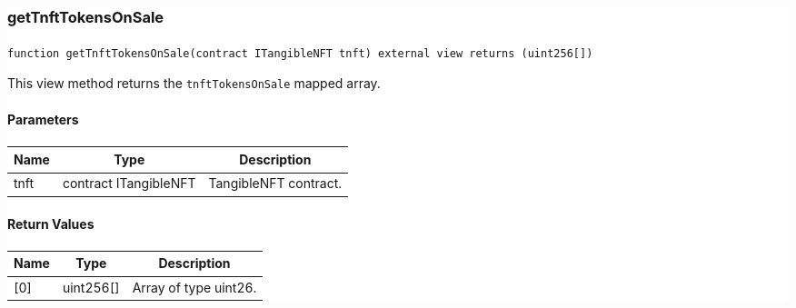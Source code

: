 ### getTnftTokensOnSale

```solidity
function getTnftTokensOnSale(contract ITangibleNFT tnft) external view returns (uint256[])
```

This view method returns the `tnftTokensOnSale` mapped array.

#### Parameters

| Name | Type | Description |
| ---- | ---- | ----------- |
| tnft | contract ITangibleNFT | TangibleNFT contract. |

#### Return Values

| Name | Type | Description |
| ---- | ---- | ----------- |
| [0] | uint256[] | Array of type uint26. |


